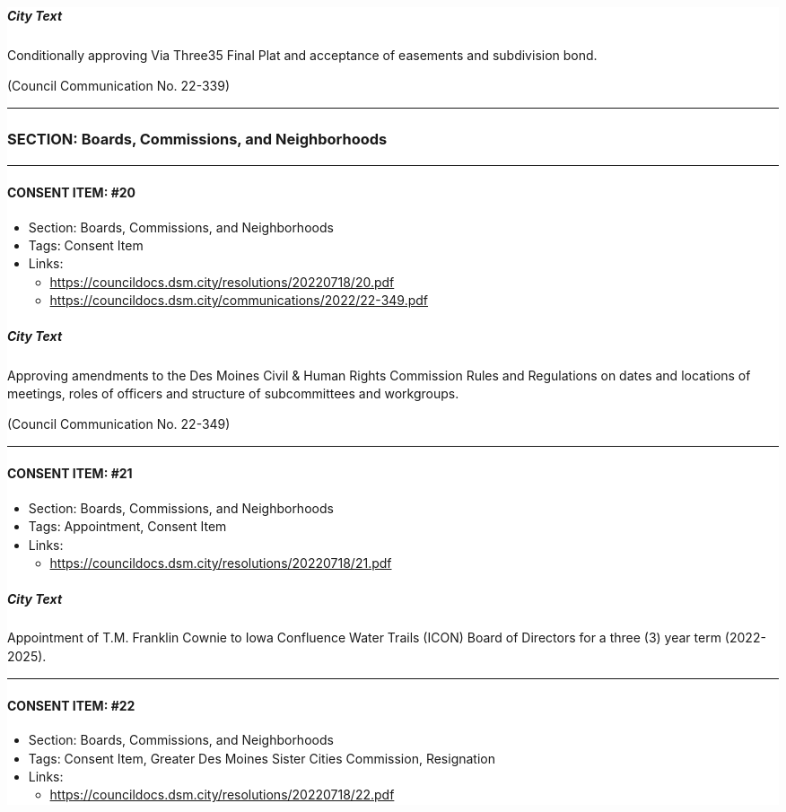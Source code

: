 ##### City Text

Conditionally approving Via Three35 Final Plat and acceptance of easements and
subdivision bond. 

(Council Communication No.  22-339) 





---

### SECTION: Boards, Commissions, and Neighborhoods

---

#### CONSENT ITEM: #20

- Section: Boards, Commissions, and Neighborhoods
- Tags: Consent Item
- Links:
  - https://councildocs.dsm.city/resolutions/20220718/20.pdf
  - https://councildocs.dsm.city/communications/2022/22-349.pdf

##### City Text

Approving amendments to the Des Moines Civil & Human Rights Commission Rules and
Regulations on dates and locations of meetings, roles of officers and structure of 
subcommittees and workgroups. 

(Council Communication No.  22-349) 



---

#### CONSENT ITEM: #21

- Section: Boards, Commissions, and Neighborhoods
- Tags: Appointment, Consent Item
- Links:
  - https://councildocs.dsm.city/resolutions/20220718/21.pdf

##### City Text

Appointment of T.M. Franklin Cownie to Iowa Confluence Water Trails (ICON) Board of
Directors for a three (3) year term (2022-2025). 



---

#### CONSENT ITEM: #22

- Section: Boards, Commissions, and Neighborhoods
- Tags: Consent Item, Greater Des Moines Sister Cities Commission, Resignation
- Links:
  - https://councildocs.dsm.city/resolutions/20220718/22.pdf
